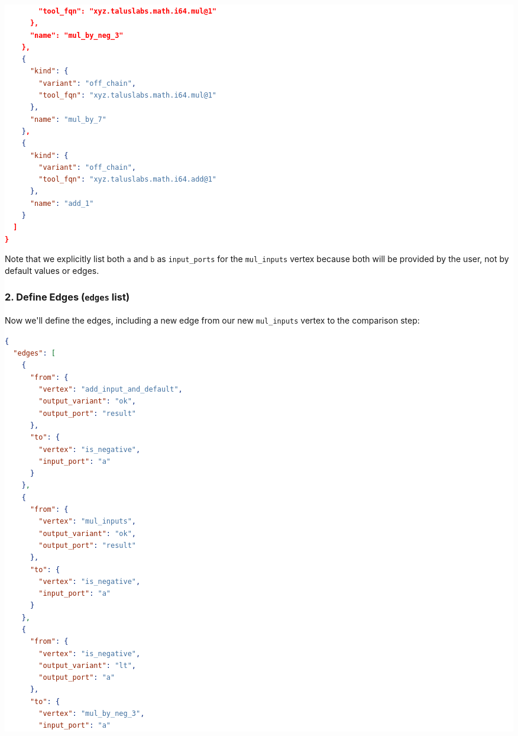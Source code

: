 ```json
        "tool_fqn": "xyz.taluslabs.math.i64.mul@1"
      },
      "name": "mul_by_neg_3"
    },
    {
      "kind": {
        "variant": "off_chain",
        "tool_fqn": "xyz.taluslabs.math.i64.mul@1"
      },
      "name": "mul_by_7"
    },
    {
      "kind": {
        "variant": "off_chain",
        "tool_fqn": "xyz.taluslabs.math.i64.add@1"
      },
      "name": "add_1"
    }
  ]
}
```

Note that we explicitly list both `a` and `b` as `input_ports` for the `mul_inputs` vertex because both will be provided by the user, not by default values or edges.

### 2. Define Edges (`edges` list)

Now we'll define the edges, including a new edge from our new `mul_inputs` vertex to the comparison step:

```json
{
  "edges": [
    {
      "from": {
        "vertex": "add_input_and_default",
        "output_variant": "ok",
        "output_port": "result"
      },
      "to": {
        "vertex": "is_negative",
        "input_port": "a"
      }
    },
    {
      "from": {
        "vertex": "mul_inputs",
        "output_variant": "ok",
        "output_port": "result"
      },
      "to": {
        "vertex": "is_negative",
        "input_port": "a"
      }
    },
    {
      "from": {
        "vertex": "is_negative",
        "output_variant": "lt",
        "output_port": "a"
      },
      "to": {
        "vertex": "mul_by_neg_3",
        "input_port": "a"
```